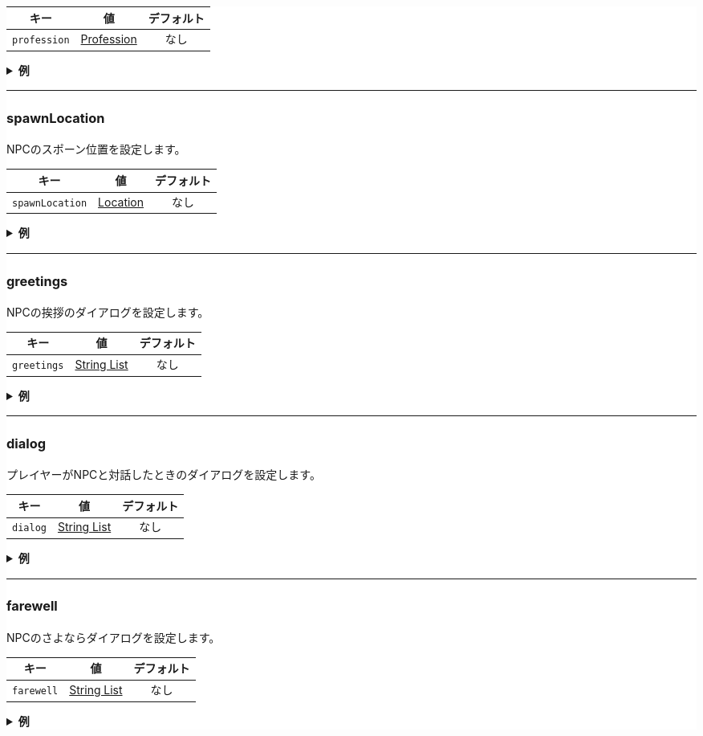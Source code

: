 | キー           |                                                 値                                                 | デフォルト |
|--------------|:-------------------------------------------------------------------------------------------------:|:-----:|
| `profession` | [Profession](https://hub.spigotmc.org/javadocs/spigot/org/bukkit/entity/Villager.Profession.html) |  なし   |

<details><summary><b>例</b></summary></details>

***

### spawnLocation

NPCのスポーン位置を設定します。

| キー              |                値                 | デフォルト |
|-----------------|:--------------------------------:|:-----:|
| `spawnLocation` | [Location](#serialized_location) |  なし   |

<details><summary><b>例</b></summary></details>

***

### greetings

NPCの挨拶のダイアログを設定します。

| キー          |              値              | デフォルト |
|-------------|:---------------------------:|:-----:|
| `greetings` | [String List](#string_list) |  なし   |

<details><summary><b>例</b></summary></details>

***

### dialog

プレイヤーがNPCと対話したときのダイアログを設定します。

| キー       |              値              | デフォルト |
|----------|:---------------------------:|:-----:|
| `dialog` | [String List](#string_list) |  なし   |

<details><summary><b>例</b></summary></details>

***

### farewell

NPCのさよならダイアログを設定します。

| キー         |              値              | デフォルト |
|------------|:---------------------------:|:-----:|
| `farewell` | [String List](#string_list) |  なし   |

<details><summary><b>例</b></summary></details>
